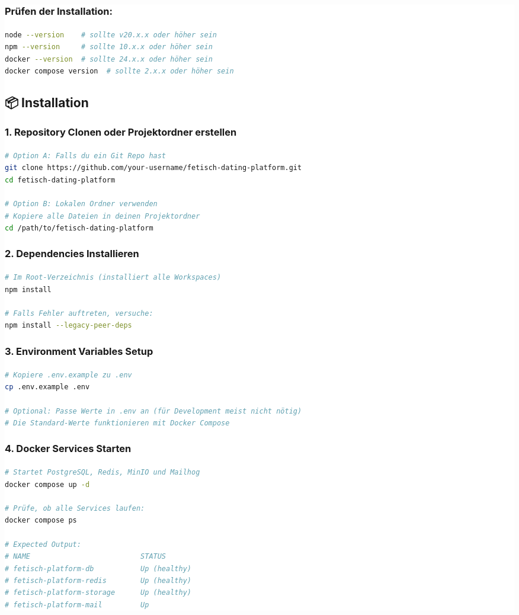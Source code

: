 ### Prüfen der Installation:

```bash
node --version    # sollte v20.x.x oder höher sein
npm --version     # sollte 10.x.x oder höher sein
docker --version  # sollte 24.x.x oder höher sein
docker compose version  # sollte 2.x.x oder höher sein
```

## 📦 Installation

### 1. Repository Clonen oder Projektordner erstellen

```bash
# Option A: Falls du ein Git Repo hast
git clone https://github.com/your-username/fetisch-dating-platform.git
cd fetisch-dating-platform

# Option B: Lokalen Ordner verwenden
# Kopiere alle Dateien in deinen Projektordner
cd /path/to/fetisch-dating-platform
```

### 2. Dependencies Installieren

```bash
# Im Root-Verzeichnis (installiert alle Workspaces)
npm install

# Falls Fehler auftreten, versuche:
npm install --legacy-peer-deps
```

### 3. Environment Variables Setup

```bash
# Kopiere .env.example zu .env
cp .env.example .env

# Optional: Passe Werte in .env an (für Development meist nicht nötig)
# Die Standard-Werte funktionieren mit Docker Compose
```

### 4. Docker Services Starten

```bash
# Startet PostgreSQL, Redis, MinIO und Mailhog
docker compose up -d

# Prüfe, ob alle Services laufen:
docker compose ps

# Expected Output:
# NAME                          STATUS
# fetisch-platform-db           Up (healthy)
# fetisch-platform-redis        Up (healthy)
# fetisch-platform-storage      Up (healthy)
# fetisch-platform-mail         Up
```
